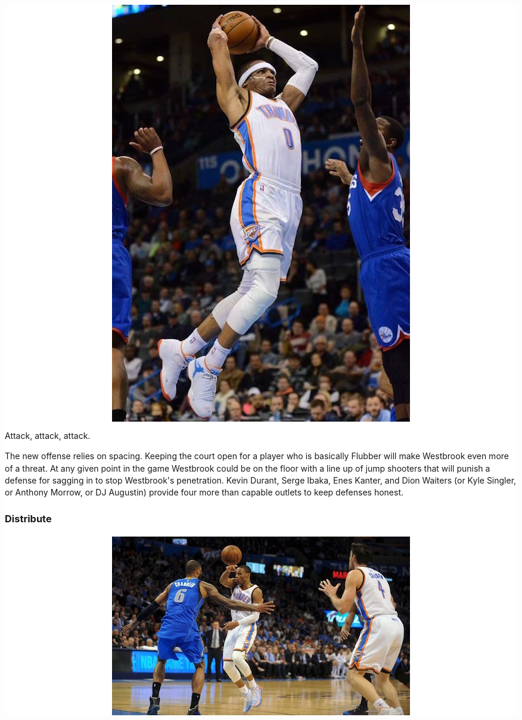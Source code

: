 <img src="/content/2015-10-13/1.jpg" title="source: Kyle Phillips - The Norman Transcript" style="width:100%;max-width:500px;display:block;margin:0 auto;"/>

Attack, attack, attack.

The new offense relies on spacing. Keeping the court open for a player who is basically Flubber will make Westbrook even more of a threat. At any given point in the game Westbrook could be on the floor with a line up of jump shooters that will punish a defense for sagging in to stop Westbrook's penetration. Kevin Durant, Serge Ibaka, Enes Kanter, and Dion Waiters (or Kyle Singler, or Anthony Morrow, or DJ Augustin) provide four more than capable outlets to keep defenses honest.

### Distribute

<img src="/content/2015-10-13/2.jpg" title="source: Mark D. Smith - USA TODAY Sports" style="width:100%;max-width:500px;display:block;margin:0 auto;"/>
